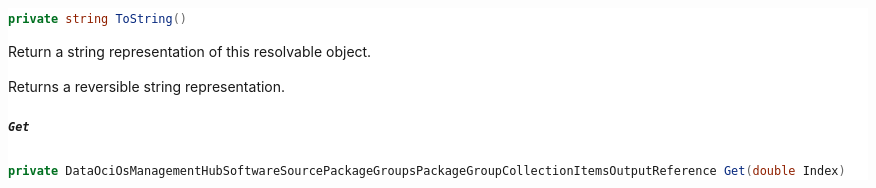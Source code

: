 ```csharp
private string ToString()
```

Return a string representation of this resolvable object.

Returns a reversible string representation.

##### `Get` <a name="Get" id="rhizo-co-terraform-provider-oci.dataOciOsManagementHubSoftwareSourcePackageGroups.DataOciOsManagementHubSoftwareSourcePackageGroupsPackageGroupCollectionItemsList.get"></a>

```csharp
private DataOciOsManagementHubSoftwareSourcePackageGroupsPackageGroupCollectionItemsOutputReference Get(double Index)
```

